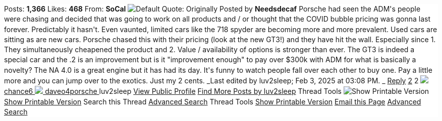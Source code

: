 Posts: **1,366**
Likes: **468**
From: **SoCal**
![Default](https://rennlist.com/forums/images/icons/icon1.gif)
Quote:
Originally Posted by **Needsdecaf** [](https://rennlist.com/forums/cayenne-9y0-2019/<https:/rennlist.com/forums/cayenne-9y0-2019/1457466-changes-in-porsche-management-3.html#post19879880> "View Post")
Porsche had seen the ADM's people were chasing and decided that was going to work on all products and / or thought that the COVID bubble pricing was gonna last forever. Predictably it hasn't. Even vaunted, limited cars like the 718 spyder are becoming more and more prevalent. Used cars are sitting as are new cars. Porsche chased this with their pricing (look at the new GT3!) and they have hit the wall. Especially since 1. They simultaneously cheapened the product and 2. Value / availability of options is stronger than ever.
The GT3 is indeed a special car and the .2 is an improvement but is it "improvement enough" to pay over $300k with ADM for what is basically a novelty? The NA 4.0 is a great engine but it has had its day. It's funny to watch people fall over each other to buy one. Pay a little more and you can jump over to the exotics. Just my 2 cents. 
_Last edited by luv2sleep; Feb 3, 2025 at 03:08 PM. _
[ Reply](https://rennlist.com/forums/cayenne-9y0-2019/<https:/rennlist.com/forums/newreply.php?do=newreply&p=19879976>)
[ 2](https://rennlist.com/forums/cayenne-9y0-2019/<https:/rennlist.com/forums/post_thanks.php?do=post_thanks&p=19879976&securitytoken=guest>)[](https://rennlist.com/forums/cayenne-9y0-2019/<https:/rennlist.com/forums/cayenne-9y0-2019/1457466-changes-in-porsche-management.html#>)
2 
[ ![](https://rennlist.com/forums/./customavatars/avatar207789_21.gif) chance6 ](https://rennlist.com/forums/cayenne-9y0-2019/<https:/rennlist.com/forums/members/207789-chance6.html>)
[ ![](https://rennlist.com/forums/./customavatars/avatar99303_5.gif) daveo4porsche ](https://rennlist.com/forums/cayenne-9y0-2019/<https:/rennlist.com/forums/members/99303-daveo4porsche.html>)
luv2sleep
[View Public Profile](https://rennlist.com/forums/cayenne-9y0-2019/<https:/rennlist.com/forums/members/182063-luv2sleep.html>)
[Find More Posts by luv2sleep](https://rennlist.com/forums/cayenne-9y0-2019/<https:/rennlist.com/forums/search.php?do=finduser&u=182063>)
Thread Tools
![Show Printable Version](https://rennlist.com/forums/images/buttons/printer.gif) [Show Printable Version](https://rennlist.com/forums/cayenne-9y0-2019/<https:/rennlist.com/forums/cayenne-9y0-2019/1457466-changes-in-porsche-management-printthread.html>)
Search this Thread
[Advanced Search](https://rennlist.com/forums/cayenne-9y0-2019/<https:/rennlist.com/forums/search.php?searchthreadid=1457466>)
Thread Tools
[ Show Printable Version](https://rennlist.com/forums/cayenne-9y0-2019/<https:/rennlist.com/forums/cayenne-9y0-2019/1457466-changes-in-porsche-management-printthread.html>)
[ Email this Page](https://rennlist.com/forums/cayenne-9y0-2019/<https:/rennlist.com/forums/sendmessage.php?do=sendtofriend&t=1457466>)
[Advanced Search](https://rennlist.com/forums/cayenne-9y0-2019/<https:/rennlist.com/forums/search.php?searchthreadid=1457466>)